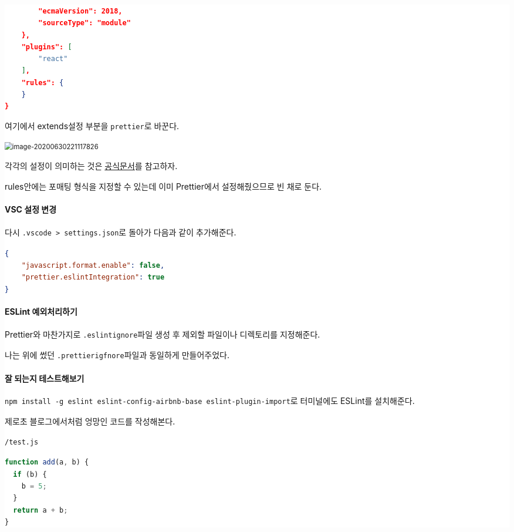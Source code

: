 ```json
        "ecmaVersion": 2018,
        "sourceType": "module"
    },
    "plugins": [
        "react"
    ],
    "rules": {
    }
}
```

여기에서 extends설정 부분을 `prettier`로 바꾼다.

<img src="C:\Users\jlory\AppData\Roaming\Typora\typora-user-images\image-20200630221117826.png" alt="image-20200630221117826" style="zoom:80%;" />

각각의 설정이 의미하는 것은 [공식문서](https://eslint.org/docs/user-guide/configuring)를 참고하자.

rules안에는 포매팅 형식을 지정할 수 있는데 이미 Prettier에서 설정해줬으므로 빈 채로 둔다.



#### VSC 설정 변경

다시 `.vscode > settings.json`로 돌아가 다음과 같이 추가해준다.

```json
{
	"javascript.format.enable": false,
    "prettier.eslintIntegration": true
}
```



#### ESLint 예외처리하기

Prettier와 마찬가지로 `.eslintignore`파일 생성 후 제외할 파일이나 디렉토리를 지정해준다.

나는 위에 썼던 `.prettierigfnore`파일과 동일하게 만들어주었다.



#### 잘 되는지 테스트해보기

`npm install -g eslint eslint-config-airbnb-base eslint-plugin-import`로 터미널에도 ESLint를 설치해준다.

제로초 블로그에서처럼 엉망인 코드를 작성해본다.

`/test.js`

```javascript
function add(a, b) {
  if (b) {
    b = 5;
  }
  return a + b;
}
```
